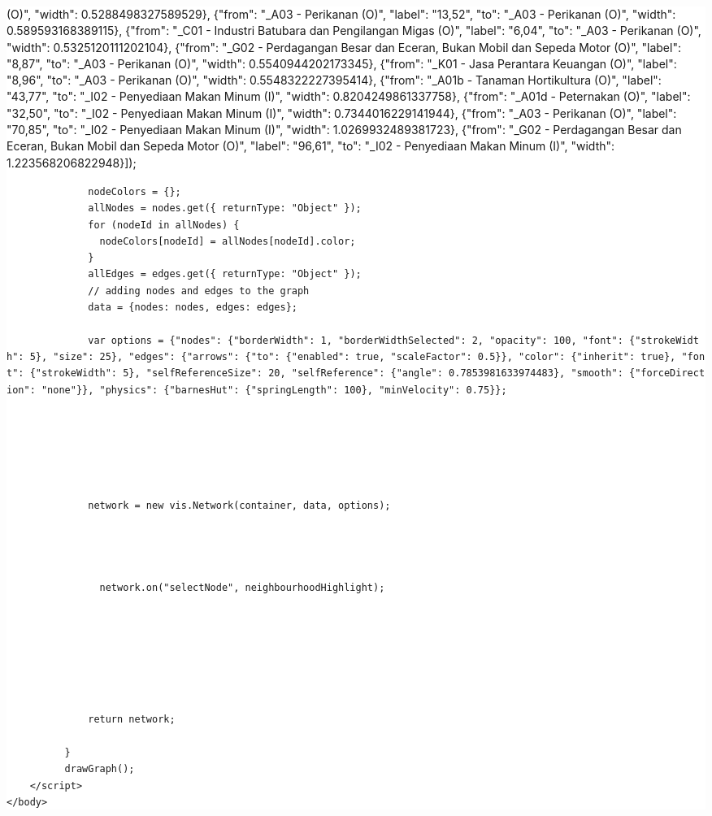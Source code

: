 (O)", "width": 0.5288498327589529}, {"from": "_A03 - Perikanan (O)", "label": "13,52", "to": "_A03 - Perikanan (O)", "width": 0.589593168389115}, {"from": "_C01 - Industri Batubara dan Pengilangan Migas (O)", "label": "6,04", "to": "_A03 - Perikanan (O)", "width": 0.5325120111202104}, {"from": "_G02 - Perdagangan Besar dan Eceran, Bukan Mobil dan Sepeda Motor (O)", "label": "8,87", "to": "_A03 - Perikanan (O)", "width": 0.5540944202173345}, {"from": "_K01 - Jasa Perantara Keuangan (O)", "label": "8,96", "to": "_A03 - Perikanan (O)", "width": 0.5548322227395414}, {"from": "_A01b - Tanaman Hortikultura (O)", "label": "43,77", "to": "_I02 - Penyediaan Makan Minum (I)", "width": 0.8204249861337758}, {"from": "_A01d - Peternakan (O)", "label": "32,50", "to": "_I02 - Penyediaan Makan Minum (I)", "width": 0.7344016229141944}, {"from": "_A03 - Perikanan (O)", "label": "70,85", "to": "_I02 - Penyediaan Makan Minum (I)", "width": 1.0269932489381723}, {"from": "_G02 - Perdagangan Besar dan Eceran, Bukan Mobil dan Sepeda Motor (O)", "label": "96,61", "to": "_I02 - Penyediaan Makan Minum (I)", "width": 1.223568206822948}]);

                  nodeColors = {};
                  allNodes = nodes.get({ returnType: "Object" });
                  for (nodeId in allNodes) {
                    nodeColors[nodeId] = allNodes[nodeId].color;
                  }
                  allEdges = edges.get({ returnType: "Object" });
                  // adding nodes and edges to the graph
                  data = {nodes: nodes, edges: edges};

                  var options = {"nodes": {"borderWidth": 1, "borderWidthSelected": 2, "opacity": 100, "font": {"strokeWidth": 5}, "size": 25}, "edges": {"arrows": {"to": {"enabled": true, "scaleFactor": 0.5}}, "color": {"inherit": true}, "font": {"strokeWidth": 5}, "selfReferenceSize": 20, "selfReference": {"angle": 0.7853981633974483}, "smooth": {"forceDirection": "none"}}, "physics": {"barnesHut": {"springLength": 100}, "minVelocity": 0.75}};

                  


                  

                  network = new vis.Network(container, data, options);

                  

                  
                    network.on("selectNode", neighbourhoodHighlight);
                  

                  


                  

                  return network;

              }
              drawGraph();
        </script>
    </body>
</html>